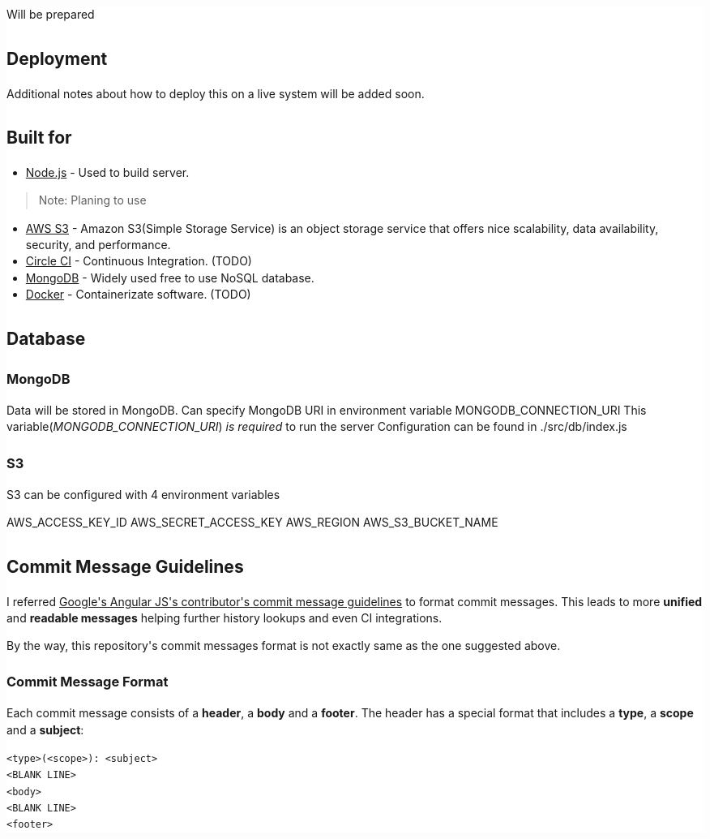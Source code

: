Will be prepared

## Deployment

Additional notes about how to deploy this on a live system will be added soon.

## Built for

* [Node.js](https://nodejs.org/ko/) - Used to build server.

> Note: Planing to use 
* [AWS S3](https://aws.amazon.com/s3/?nc1=h_ls) - Amazon S3(Simple Storage Service) is an object storage service that offers nice scalability, data availability, security, and performance.
* [Circle CI](https://circleci.com/) - Continuous Integration. (TODO)
* [MongoDB](https://www.mongodb.com/) - Widely used free to use NoSQL database.
* [Docker](https://www.docker.com/) - Containerizate software. (TODO)

## Database

### MongoDB

Data will be stored in MongoDB.
Can specify MongoDB URI in environment variable MONGODB_CONNECTION_URI
This variable(*MONGODB_CONNECTION_URI*) *is required* to run the server
Configuration can be found in ./src/db/index.js

### S3

S3 can be configured with 4 environment variables 

AWS_ACCESS_KEY_ID
AWS_SECRET_ACCESS_KEY
AWS_REGION
AWS_S3_BUCKET_NAME


## Commit Message Guidelines

I referred [Google's Angular JS's contributor's commit message guidelines](https://github.com/angular/angular/blob/master/CONTRIBUTING.md#-commit-message-guidelines) to format commit messages. This leads to more **unified** and **readable messages** helping further history lookups and even CI integrations.

By the way, this repository's commit messages format is not exactly same as the one suggested above.

### Commit Message Format 

Each commit message consists of a **header**, a **body** and a **footer**.  The header has a special
format that includes a **type**, a **scope** and a **subject**:

```
<type>(<scope>): <subject>
<BLANK LINE>
<body>
<BLANK LINE>
<footer>
```
